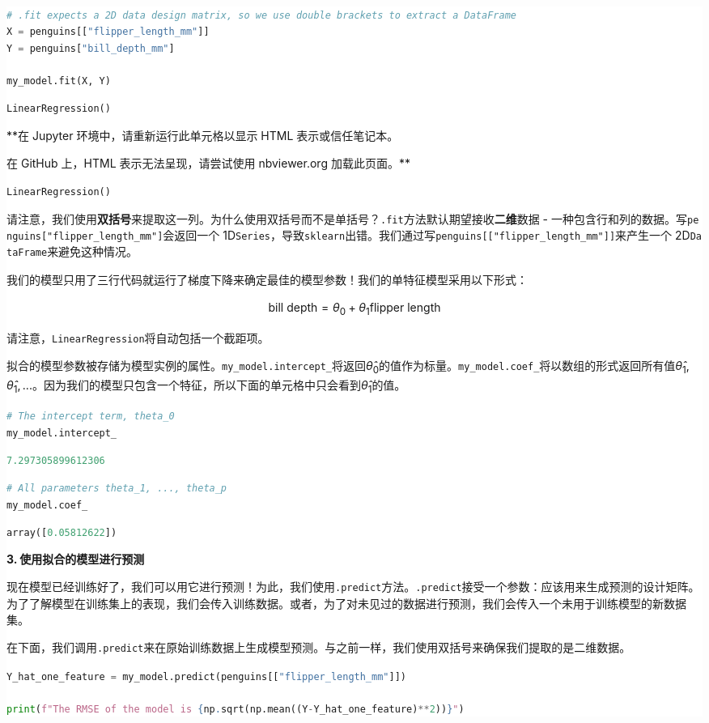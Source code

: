 ```py
# .fit expects a 2D data design matrix, so we use double brackets to extract a DataFrame
X = penguins[["flipper_length_mm"]]
Y = penguins["bill_depth_mm"]

my_model.fit(X, Y)
```

```py
LinearRegression()
```

**在 Jupyter 环境中，请重新运行此单元格以显示 HTML 表示或信任笔记本。

在 GitHub 上，HTML 表示无法呈现，请尝试使用 nbviewer.org 加载此页面。**

```py
LinearRegression()
```

请注意，我们使用**双括号**来提取这一列。为什么使用双括号而不是单括号？`.fit`方法默认期望接收**二维**数据 - 一种包含行和列的数据。写`penguins["flipper_length_mm"]`会返回一个 1D`Series`，导致`sklearn`出错。我们通过写`penguins[["flipper_length_mm"]]`来产生一个 2D`DataFrame`来避免这种情况。

我们的模型只用了三行代码就运行了梯度下降来确定最佳的模型参数！我们的单特征模型采用以下形式：

$$\text{bill depth} = \theta_0 + \theta_1 \text{flipper length}$$

请注意，`LinearRegression`将自动包括一个截距项。

拟合的模型参数被存储为模型实例的属性。`my_model.intercept_`将返回$\hat{\theta}_0$的值作为标量。`my_model.coef_`将以数组的形式返回所有值$\hat{\theta}_1, \hat{\theta}_1, ...$。因为我们的模型只包含一个特征，所以下面的单元格中只会看到$\hat{\theta}_1$的值。

```py
# The intercept term, theta_0
my_model.intercept_
```

```py
7.297305899612306
```

```py
# All parameters theta_1, ..., theta_p
my_model.coef_
```

```py
array([0.05812622])
```

**3\. 使用拟合的模型进行预测**

现在模型已经训练好了，我们可以用它进行预测！为此，我们使用`.predict`方法。`.predict`接受一个参数：应该用来生成预测的设计矩阵。为了了解模型在训练集上的表现，我们会传入训练数据。或者，为了对未见过的数据进行预测，我们会传入一个未用于训练模型的新数据集。

在下面，我们调用`.predict`来在原始训练数据上生成模型预测。与之前一样，我们使用双括号来确保我们提取的是二维数据。

```py
Y_hat_one_feature = my_model.predict(penguins[["flipper_length_mm"]])

print(f"The RMSE of the model is {np.sqrt(np.mean((Y-Y_hat_one_feature)**2))}")
```
